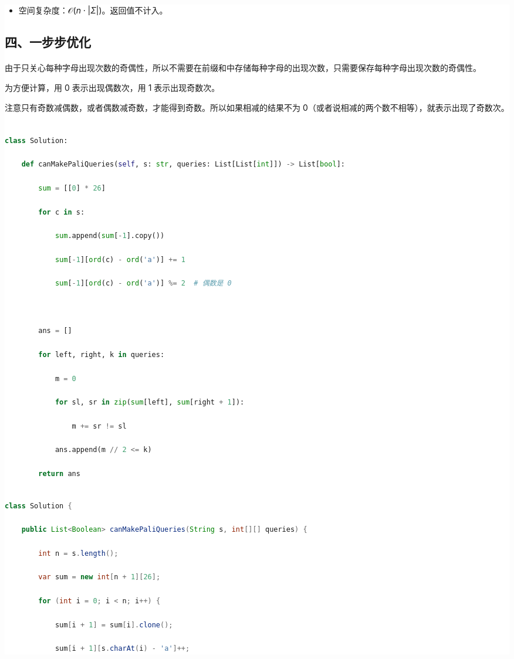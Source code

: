 - 空间复杂度：$\mathcal{O}(n\cdot|\Sigma|)$。返回值不计入。



## 四、一步步优化



由于只关心每种字母出现次数的奇偶性，所以不需要在前缀和中存储每种字母的出现次数，只需要保存每种字母出现次数的奇偶性。



为方便计算，用 $0$ 表示出现偶数次，用 $1$ 表示出现奇数次。



注意只有奇数减偶数，或者偶数减奇数，才能得到奇数。所以如果相减的结果不为 $0$（或者说相减的两个数不相等），就表示出现了奇数次。



```py [sol-Python3]

class Solution:

    def canMakePaliQueries(self, s: str, queries: List[List[int]]) -> List[bool]:

        sum = [[0] * 26]

        for c in s:

            sum.append(sum[-1].copy())

            sum[-1][ord(c) - ord('a')] += 1

            sum[-1][ord(c) - ord('a')] %= 2  # 偶数是 0



        ans = []

        for left, right, k in queries:

            m = 0

            for sl, sr in zip(sum[left], sum[right + 1]):

                m += sr != sl

            ans.append(m // 2 <= k)

        return ans

```



```java [sol-Java]

class Solution {

    public List<Boolean> canMakePaliQueries(String s, int[][] queries) {

        int n = s.length();

        var sum = new int[n + 1][26];

        for (int i = 0; i < n; i++) {

            sum[i + 1] = sum[i].clone();

            sum[i + 1][s.charAt(i) - 'a']++;
```